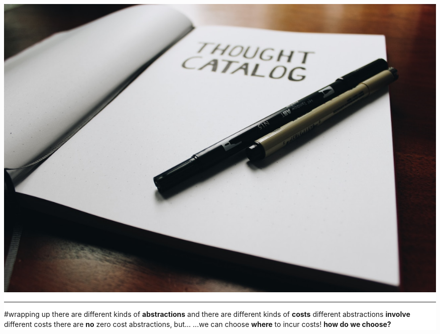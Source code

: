 ![](assets/summary.jpg)

---

#wrapping up
there are different kinds of **abstractions**
and there are different kinds of **costs**
different abstractions **involve** different costs
there are **no** zero cost abstractions, but...
...we can choose **where** to incur costs!
**how do we choose?**
